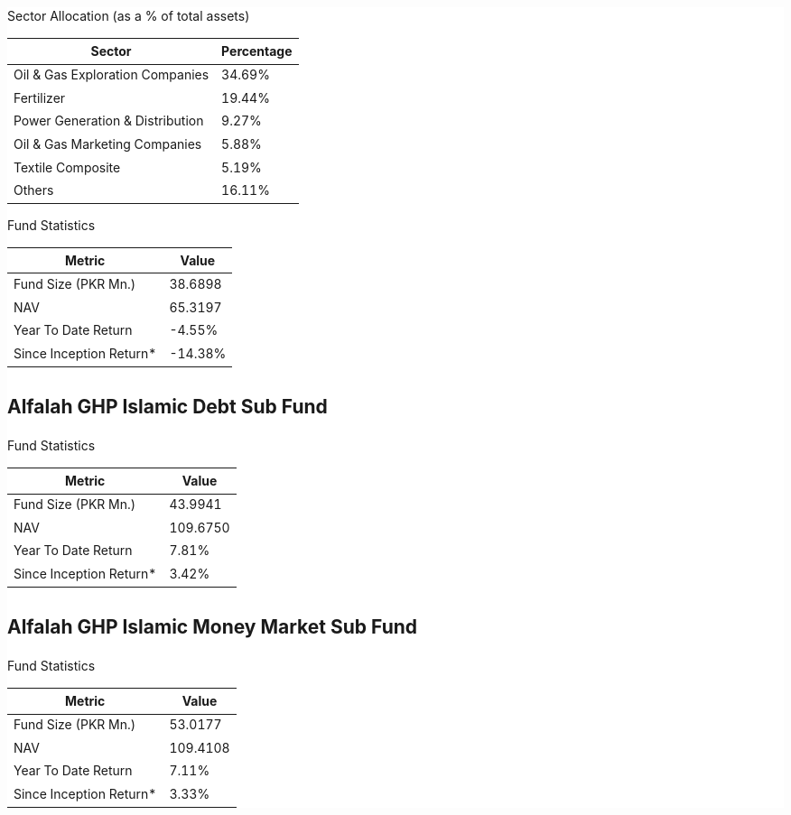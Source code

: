 Sector Allocation (as a % of total assets)

| Sector                          | Percentage |
| ------------------------------- | ---------- |
| Oil & Gas Exploration Companies | 34.69%     |
| Fertilizer                      | 19.44%     |
| Power Generation & Distribution | 9.27%      |
| Oil & Gas Marketing Companies   | 5.88%      |
| Textile Composite               | 5.19%      |
| Others                          | 16.11%     |

Fund Statistics

| Metric                   | Value   |
| ------------------------ | ------- |
| Fund Size (PKR Mn.)      | 38.6898 |
| NAV                      | 65.3197 |
| Year To Date Return      | -4.55%  |
| Since Inception Return\* | -14.38% |

## Alfalah GHP Islamic Debt Sub Fund

Fund Statistics

| Metric                   | Value    |
| ------------------------ | -------- |
| Fund Size (PKR Mn.)      | 43.9941  |
| NAV                      | 109.6750 |
| Year To Date Return      | 7.81%    |
| Since Inception Return\* | 3.42%    |

## Alfalah GHP Islamic Money Market Sub Fund

Fund Statistics

| Metric                   | Value    |
| ------------------------ | -------- |
| Fund Size (PKR Mn.)      | 53.0177  |
| NAV                      | 109.4108 |
| Year To Date Return      | 7.11%    |
| Since Inception Return\* | 3.33%    |
